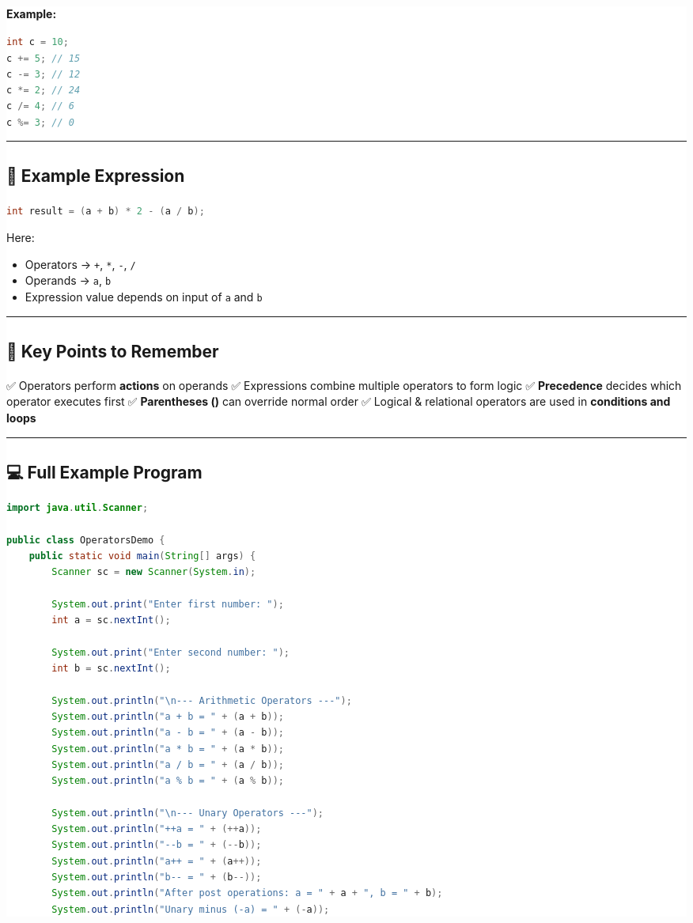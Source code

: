 **Example:**

```java
int c = 10;
c += 5; // 15
c -= 3; // 12
c *= 2; // 24
c /= 4; // 6
c %= 3; // 0
```

---

## 🧮 Example Expression

```java
int result = (a + b) * 2 - (a / b);
```

Here:

* Operators → `+`, `*`, `-`, `/`
* Operands → `a`, `b`
* Expression value depends on input of `a` and `b`

---

## 🧠 Key Points to Remember

✅ Operators perform **actions** on operands
✅ Expressions combine multiple operators to form logic
✅ **Precedence** decides which operator executes first
✅ **Parentheses ()** can override normal order
✅ Logical & relational operators are used in **conditions and loops**

---

## 💻 Full Example Program

```java
import java.util.Scanner;

public class OperatorsDemo {
    public static void main(String[] args) {
        Scanner sc = new Scanner(System.in);

        System.out.print("Enter first number: ");
        int a = sc.nextInt();

        System.out.print("Enter second number: ");
        int b = sc.nextInt();

        System.out.println("\n--- Arithmetic Operators ---");
        System.out.println("a + b = " + (a + b));
        System.out.println("a - b = " + (a - b));
        System.out.println("a * b = " + (a * b));
        System.out.println("a / b = " + (a / b));
        System.out.println("a % b = " + (a % b));

        System.out.println("\n--- Unary Operators ---");
        System.out.println("++a = " + (++a));
        System.out.println("--b = " + (--b));
        System.out.println("a++ = " + (a++));
        System.out.println("b-- = " + (b--));
        System.out.println("After post operations: a = " + a + ", b = " + b);
        System.out.println("Unary minus (-a) = " + (-a));
```